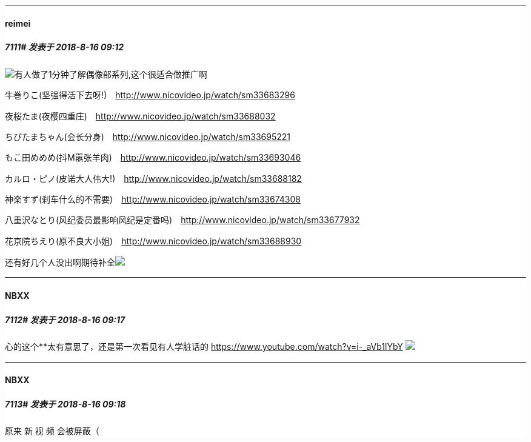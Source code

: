 

-----

####  reimei  
##### 7111#       发表于 2018-8-16 09:12



<img src="https://static.saraba1st.com/image/smiley/face2017/033.png" referrerpolicy="no-referrer">有人做了1分钟了解偶像部系列,这个很适合做推广啊

牛巻りこ(坚强得活下去呀!)　http://www.nicovideo.jp/watch/sm33683296

夜桜たま(夜樱四重庄)　http://www.nicovideo.jp/watch/sm33688032

ちびたまちゃん(会长分身)　http://www.nicovideo.jp/watch/sm33695221

もこ田めめめ(抖M嚣张羊肉)　http://www.nicovideo.jp/watch/sm33693046

カルロ・ピノ(皮诺大人伟大!)　http://www.nicovideo.jp/watch/sm33688182

神楽すず(刹车什么的不需要)　http://www.nicovideo.jp/watch/sm33674308

八重沢なとり(风纪委员最影响风纪是定番吗)　http://www.nicovideo.jp/watch/sm33677932

花京院ちえり(原不良大小姐)　http://www.nicovideo.jp/watch/sm33688930


还有好几个人没出啊期待补全<img src="https://static.saraba1st.com/image/smiley/face2017/037.png" referrerpolicy="no-referrer">








-----

####  NBXX  
##### 7112#       发表于 2018-8-16 09:17




心的这个**太有意思了，还是第一次看见有人学脏话的
https://www.youtube.com/watch?v=i-_aVb1lYbY
<img src="https://s1.ax1x.com/2018/08/16/PRs4nx.jpg" referrerpolicy="no-referrer">







-----

####  NBXX  
##### 7113#       发表于 2018-8-16 09:18




原来 新 视 频 会被屏蔽（
